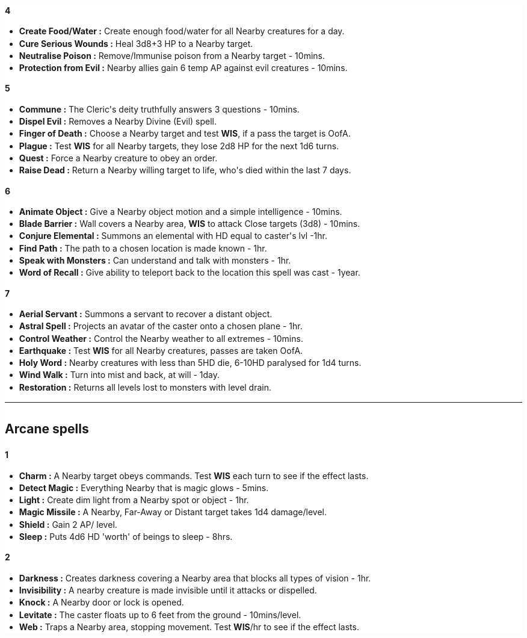 **4**

* **Create Food/Water :** Create enough food/water for all Nearby creatures for a day.
* **Cure Serious Wounds :** Heal 3d8+3 HP to a Nearby target.
* **Neutralise Poison :** Remove/Immunise poison from a Nearby target - 10mins.
* **Protection from Evil :** Nearby allies gain 6 temp AP against evil creatures - 10mins.

**5**

* **Commune :** The Cleric's deity truthfully answers 3 questions - 10mins.
* **Dispel Evil :** Removes a Nearby Divine (Evil) spell.
* **Finger of Death :** Choose a Nearby target and test **WIS**, if a pass the target is OofA.
* **Plague :** Test **WIS** for all Nearby targets, they lose 2d8 HP for the next 1d6 turns.
* **Quest :** Force a Nearby creature to obey an order.
* **Raise Dead :** Return a Nearby willing target to life, who's died within the last 7 days.

**6**

* **Animate Object :** Give a Nearby object motion and a simple intelligence - 10mins.
* **Blade Barrier :** Wall covers a Nearby area, **WIS** to attack Close targets (3d8) - 10mins.
* **Conjure Elemental :** Summons an elemental with HD equal to caster's lvl -1hr.
* **Find Path :** The path to a chosen location is made known - 1hr.
* **Speak with Monsters :** Can understand and talk with monsters - 1hr.
* **Word of Recall :** Give ability to teleport back to the location this spell was cast - 1year.

**7**

* **Aerial Servant :** Summons a servant to recover a distant object.
* **Astral Spell :** Projects an avatar of the caster onto a chosen plane - 1hr.
* **Control Weather :** Control the Nearby weather to all extremes - 10mins.
* **Earthquake :** Test **WIS** for all Nearby creatures, passes are taken OofA.
* **Holy Word :** Nearby creatures with less than 5HD die, 6-10HD paralysed for 1d4 turns.
* **Wind Walk :** Turn into mist and back, at will - 1day.
* **Restoration :** Returns all levels lost to monsters with level drain.

----

## Arcane spells

**1**

* **Charm :** A Nearby target obeys commands. Test **WIS** each turn to see if the effect lasts.
* **Detect Magic :** Everything Nearby that is magic glows - 5mins.
* **Light :** Create dim light from a Nearby spot or object - 1hr.
* **Magic Missile :** A Nearby, Far-Away or Distant target takes 1d4 damage/level.
* **Shield :** Gain 2 AP/ level.
* **Sleep :** Puts 4d6 HD 'worth' of beings to sleep - 8hrs.

**2**

* **Darkness :** Creates darkness covering a Nearby area that blocks all types of vision - 1hr.
* **Invisibility :** A nearby creature is made invisible until it attacks or dispelled.
* **Knock :** A Nearby door or lock is opened.
* **Levitate :** The caster floats up to 6 feet from the ground - 10mins/level.
* **Web :** Traps a Nearby area, stopping movement. Test **WIS**/hr to see if the effect lasts.
